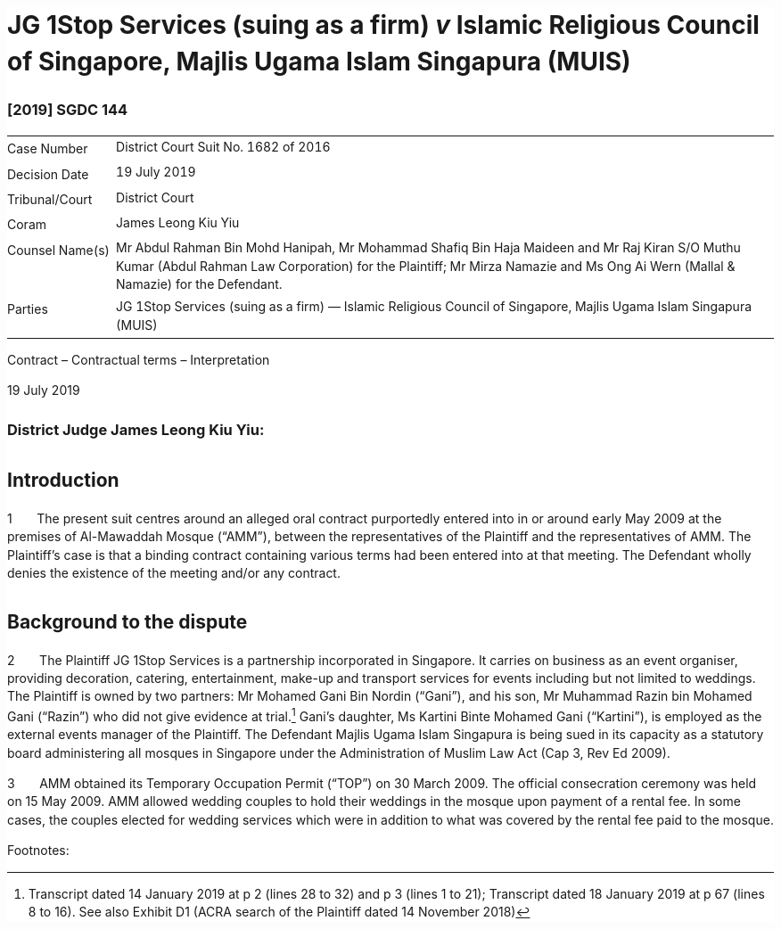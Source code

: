 <style>.footnotes::before { content: "Footnotes:"; }</style>
# JG 1Stop Services (suing as a firm) _v_ Islamic Religious Council of Singapore, Majlis Ugama Islam Singapura (MUIS)  

### \[2019\] SGDC 144

<table id="info-table"><tbody><tr class="info-row"><td class="txt-label" style="padding: 4px 0px; white-space: nowrap" valign="top">Case Number</td><td class="txt-body">District Court Suit No. 1682 of 2016</td></tr><tr class="info-row"><td class="txt-label" style="padding: 4px 0px; white-space: nowrap" valign="top">Decision Date</td><td class="txt-body">19 July 2019</td></tr><tr class="info-row"><td class="txt-label" style="padding: 4px 0px; white-space: nowrap" valign="top">Tribunal/Court</td><td class="txt-body">District Court</td></tr><tr class="info-row"><td class="txt-label" style="padding: 4px 0px; white-space: nowrap" valign="top">Coram</td><td class="txt-body">James Leong Kiu Yiu</td></tr><tr class="info-row"><td class="txt-label" style="padding: 4px 0px; white-space: nowrap" valign="top">Counsel Name(s)</td><td class="txt-body">Mr Abdul Rahman Bin Mohd Hanipah, Mr Mohammad Shafiq Bin Haja Maideen and Mr Raj Kiran S/O Muthu Kumar (Abdul Rahman Law Corporation) for the Plaintiff; Mr Mirza Namazie and Ms Ong Ai Wern (Mallal &amp; Namazie) for the Defendant.</td></tr><tr class="info-row"><td class="txt-label" style="padding: 4px 0px; white-space: nowrap" valign="top">Parties</td><td class="txt-body">JG 1Stop Services (suing as a firm) — Islamic Religious Council of Singapore, Majlis Ugama Islam Singapura (MUIS)</td></tr></tbody></table>

Contract – Contractual terms – Interpretation

19 July 2019

### District Judge James Leong Kiu Yiu:

## Introduction

1       The present suit centres around an alleged oral contract purportedly entered into in or around early May 2009 at the premises of Al-Mawaddah Mosque (“AMM”), between the representatives of the Plaintiff and the representatives of AMM. The Plaintiff’s case is that a binding contract containing various terms had been entered into at that meeting. The Defendant wholly denies the existence of the meeting and/or any contract.

## Background to the dispute

2       The Plaintiff JG 1Stop Services is a partnership incorporated in Singapore. It carries on business as an event organiser, providing decoration, catering, entertainment, make-up and transport services for events including but not limited to weddings. The Plaintiff is owned by two partners: Mr Mohamed Gani Bin Nordin (“Gani”), and his son, Mr Muhammad Razin bin Mohamed Gani (“Razin”) who did not give evidence at trial.[^1] Gani’s daughter, Ms Kartini Binte Mohamed Gani (“Kartini”), is employed as the external events manager of the Plaintiff. The Defendant Majlis Ugama Islam Singapura is being sued in its capacity as a statutory board administering all mosques in Singapore under the Administration of Muslim Law Act (Cap 3, Rev Ed 2009).

3       AMM obtained its Temporary Occupation Permit (“TOP”) on 30 March 2009. The official consecration ceremony was held on 15 May 2009. AMM allowed wedding couples to hold their weddings in the mosque upon payment of a rental fee. In some cases, the couples elected for wedding services which were in addition to what was covered by the rental fee paid to the mosque.


[^1]: Transcript dated 14 January 2019 at p 2 (lines 28 to 32) and p 3 (lines 1 to 21); Transcript dated 18 January 2019 at p 67 (lines 8 to 16). See also Exhibit D1 (ACRA search of the Plaintiff dated 14 November 2018)
[^2]: Plaintiff’s Closing Submissions dated 11 March 2019 (“PCS”) at \[38\]
[^3]: Defendant’s Closing Submissions dated 1 April 2019 (“DCS”) at \[160(a)\]; Affidavit of Evidence-in-Chief of Yusoff bin Ismail dated 20 February 2018 (“Yusoff’s AEIC”) at \[11\]
[^4]: Defendant’s Opening Statement dated 12 November 2018 at \[40\]
[^5]: Affidavit of Evidence-in-Chief of Mohamed Gani bin Nordin dated 6 December 2018 (“Gani’s AEIC”) at \[17\]; Affidavit of Evidence-in-Chief of Kartini binte Mohamed Gani dated 6 December 2018 (“Kartini’s AEIC”) at \[18\]
[^6]: Gani’s AEIC at \[20\]; Kartini’s AEIC at \[21\]
[^7]: Gani’s AEIC at \[21\]; Kartini’s AEIC at \[22\]
[^8]: Gani’s AEIC at \[25\]-\[26\]; Kartini’s AEIC at \[26\]-\[27\]
[^9]: Gani’s AEIC at \[36\]-\[37\]; Kartini’s AEIC at \[37\]-\[38\]
[^10]: Gani’s AEIC at \[47\]-\[52\]; Kartini’s AEIC at \[50\]-\[55\]
[^11]: Gani’s AEIC at \[55\]-\[57\]; Kartini’s AEIC at \[58\]-\[60\]
[^12]: Gani’s AEIC at \[53\] and \[59\]-\[60\]; Kartini’s AEIC at \[56\] and \[62\]-\[63\]
[^13]: Gani’s AEIC at \[65\]-\[74\]; Kartini’s AEIC at \[68\]-\[76\]
[^14]: Gani’s AEIC at \[76\]-\[83\]; Kartini’s AEIC at \[79\]-\[86\]
[^15]: Gani’s AEIC at \[84\]-\[85\]; Kartini’s AEIC at \[87\]-\[88\]
[^16]: Transcript dated 15 January 2019 at p 45 (lines 20 to 25)
[^17]: DCS at \[13\]
[^18]: DCS at \[54\]
[^19]: DCS at \[160(a)\]; Yusoff’s AEIC at \[11\]
[^20]: DCS at \[160(d)\]; Yusoff’s AEIC at \[13\]
[^21]: DCS at \[160(d)\]; Yusoff’s AEIC at \[14\]
[^22]: DCS at \[257\]
[^23]: DCS at \[258\]
[^24]: DCS at \[259\]
[^25]: DCS at \[260\]
[^26]: DCS at \[261\]
[^27]: DCS at \[264\]
[^28]: DCS at \[267\]
[^29]: Affidavit of Evidence-in-Chief of Zulkifli bin Baba dated 23 February 2018 (“Zulkifli’s AEIC”) at \[1\]; Affidavit of Evidence-in-Chief of Shukor bin Amin dated 23 February 2018 (“Shukor’s AEIC”) at \[1\]; Affidavit of Evidence-in-Chief of Saifulbahri bin Rasno (“Saifulbahri’s AEIC”) dated 20 February 2018 at \[2\]; and Yusoff’s AEIC at \[2\]
[^30]: Transcript dated 24 January 2019 at p 36 (lines 18 to 32) and p 37 (lines 1 to 9)
[^31]: Gani’s AEIC at \[18\]; Kartini’s AEIC at \[19\]
[^32]: Transcript dated 14 January 2019 at p 33 (lines 22 to 31); Transcript dated 18 January 2019 at p 83 (line 32) to p 84 (lines 1 to 15)
[^33]: Transcript dated 28 January 2019 at pp 230 to 231
[^34]: I had directed on the last day of trial that the Plaintiff’s Reply Submissions were to be due on 15 April 2019 (see Transcript dated 28 January 2019 at p 232 (line 21))
[^35]: DCS at \[9\]
[^36]: DCS at \[11\]
[^37]: DCS at \[9(b)\]
[^38]: Transcript dated 28 January 2019 at p 156 (lines 24 to 32) to p 157 (lines 1 to 9)
[^39]: DCS at \[77\]
[^40]: Plaintiff’s Reply Submissions dated 16 April 2019 (“PRS”) at \[96\]-\[98\]
[^41]: Gani’s AEIC at pp 160-163 and 189-190; Kartini’s AEIC at pp 162-165 and 191-192
[^42]: PCS at \[28\]-\[29\]
[^43]: DCS at \[80\]-\[84\]
[^44]: PCS at \[29\]
[^45]: Transcript dated 18 January 2019 at p 70 (lines 3 to 5) and p 76, lines 20-26
[^46]: PCS at \[31\]
[^47]: PCS at \[31\]
[^48]: Transcript dated 18 January 2019 at p 11 (lines 3 to 24) and p 12 (lines 5 to 17)
[^49]: DCS at \[80\]
[^50]: PRS at \[12\]
[^51]: Transcript dated 14 January 2019 at p 26 (lines 5 to 19); Transcript dated 18 January 2019 at p 69 (lines 22 to 26) and p 83 (lines 22 to 31)
[^52]: Plaintiff’s Amended Opening Statement dated 9 November 2018 at \[1\]
[^53]: Gani’s AEIC at \[25\]; Kartini’s AEIC at \[26\]
[^54]: Transcript dated 14 January 2019 at p 58 (lines 28 to 32) and p 59 (lines 1 to 15)
[^55]: Transcript dated 18 January 2019 at p 74 (lines 22 to 32) to p 75 (lines 1 to 12)
[^56]: Gani’s AEIC at p 56; Kartini’s AEIC at p 57
[^57]: Transcript dated 18 January 2019 at p 72 (lines 23 and 27)
[^58]: Transcript dated 18 January 2019 at p 72 (lines 20 to 29)
[^59]: DCS at \[14\], \[86\]-\[92\]
[^60]: Transcript dated 14 January 2019 at p 26 (lines 5 to 19); Transcript dated 18 January 2019 at p 69 (lines 22 to 26) and p 83 (lines 22 to 31)
[^61]: Statement of Claim dated 30 May 2016 at \[6\]
[^62]: Further and Better Particulars to the Statement of Claim dated 13 July 2016 (“FBP to SOC”) at \[4.3\]
[^63]: Transcript dated 14 January 2019 at p 46 (lines 25 to 29)
[^64]: DCS at \[107\]-\[122\]
[^65]: Statement of Claim dated 30 May 2016 at \[7\]
[^66]: Gani’s AEIC at \[20\]-\[21\]; Kartini’s AEIC at \[21\]-\[22\]
[^67]: Gani’s AEIC at \[20.4\]-\[20.5\] and Kartini’s AEIC at \[21.4\]-\[21.5\] correspond to \[5.1\]-\[5.2\] of the FBP to SOC
[^68]: Gani’s AEIC at \[20.1\]-\[20.2\] and Kartini’s AEIC at \[21.1\]-\[21.2\] correspond to \[8.1\]-\[8.2\] of the Reply (Amendment No. 3) dated 25 October 2017, which mirror the language in \[6(a)\] and \[6(c)\] of the Defence (Amendment No. 2) dated 26 July 2017
[^69]: Transcript dated 14 January 2019 at p 63 (lines 27 to 32) and pp 64-65 (lines 1 to 21)
[^70]: Transcript dated 22 January 2019 at p 8 (lines 11 to 32) to p 9 (lines 1 to 16)
[^71]: DCS at \[123\]-\[125\]
[^72]: Transcript dated 14 January 2019 at p 26 (lines 30 to 31), p 28 (lines 24 to 32) to p 29 (lines 1 to 6)
[^73]: Transcript dated 14 January 2019 at p 29 (lines 13 to 19)
[^74]: Transcript dated 14 January 2019 at p 29 (lines 25 to 31), p 49 (lines 9 to 11)
[^75]: Transcript dated 14 January 2019 at p 49 (lines 12 to 32) to p 54 (lines 1 to 13)
[^76]: Transcript dated 18 January 2019 at p 52 (lines 13 to 16)
[^77]: Transcript dated 18 January 2019 at p 7 (lines 23 to 27)
[^78]: Transcript dated 18 January 2019 at p 9 (lines 22 to 23)
[^79]: Transcript dated 18 January 2019 at p 10 (lines 3 to 10)
[^80]: Transcript dated 18 January 2019 at p 18 (lines 13 to 17)
[^81]: Transcript dated 18 January 2019 at p 33 (lines 7 to 9)
[^82]: Transcript dated 18 January 2019 at p 6 (lines 9 to 15)
[^83]: Transcript dated 18 January 2019 at p 10 (lines 9 to 10)
[^84]: Transcript dated 18 January 2019 at p 10 (lines 11 to 15)
[^85]: Transcript dated 18 January 2019 at p 38 (lines 15 to 18)
[^86]: Transcript dated 18 January 2019 at p 19 (lines 10 to 13)
[^87]: Transcript dated 18 January 2019 at p 21 (lines 3 to 13)
[^88]: Transcript dated 18 January 2019 at p 9 (lines 4 to 32) to p 10 (lines 1 to 27)
[^89]: Transcript dated 18 January 2019 at p 11 (lines 13 to 32) to p 12 (lines 1 to 4)
[^90]: Transcript dated 18 January 2019 at p 52 (lines 5 to 16)
[^91]: Transcript dated 18 January 2019 at p 13 (lines 24 to 28)
[^92]: Transcript dated 18 January 2019 at p 52 (lines 24 to 32) to p 53 (lines 1 to 24)
[^93]: Zulkifli’s AEIC dated 23 February 2018 at \[8\]; Shukor’s AEIC at \[8\]
[^94]: Transcript dated 22 January 2019 at p 78 (lines 21 to 24), p 79 (lines 30 to 32), and p 91 (lines 24 to 25); Transcript dated 24 January 2019 at p 13 (lines 26 to 32) to p 14 (lines 1 to 5)
[^95]: Transcript dated 22 January 2019 at p 97 (lines 9 to 20), p 119 (lines 28 to 32) and p 120 (lines 1 to 27); Transcript dated 24 January 2019 at p 16 (lines 8 to 11), p 17 (lines 23 to 27), p 21 (lines 15 to 20) and p 31 (lines 13 to 31)
[^96]: Transcript dated 24 January 2019 at p 30 (line 4)
[^97]: Transcript dated 24 January 2019 at p 48 (lines 12 to 17)
[^98]: Transcript dated 24 January 2019 at p 57 (lines 21 to 32) to p 58 (lines 1 to 17)
[^99]: Transcript dated 24 January 2019 at p 92 (lines 25 to 30)
[^100]: Saifulbahri’s AEIC at \[11(a)\]
[^101]: Transcript dated 24 January 2019 at p 61 (lines 17 to 32) to p 62 (lines 1 to 13)
[^102]: Transcript dated 24 January 2019 at p 68 (lines 2 to 6) and p 73 (lines 24 to 27)
[^103]: Transcript dated 24 January 2019 at p 153 (lines 24 to 32)
[^104]: Transcript dated 24 January 2019 at p 158 (lines 20 to 25) and p 167 (lines 16 to 18)
[^105]: Transcript dated 24 January 2019 at p 166 (lines 21 to 32) to p 167 (lines 1 to 11)
[^106]: Transcript dated 24 January 2019 at p 156 (lines 28 to 32) and p 157 (lines 25 to 32)
[^107]: Yusoff’s AEIC at \[14\]
[^108]: Transcript dated 24 January 2019 at p 167 (lines 19 to 23)
[^109]: Transcript dated 24 January 2019 at p 198 (lines 17 to 29)
[^110]: PCS at \[194\]-\[196\]; PRS at \[30\]-\[89\]
[^111]: PRS at \[38\], \[47\]-\[54\]
[^112]: PRS at \[63\]-\[64\]
[^113]: Transcript dated 22 January 2019 at p 76 (lines 10 to 18)
[^114]: Transcript dated 24 January 2019 at p 24 (lines 26 to 32) to p 25 (lines 1 to 19), p 37 (lines 24 to 32) to pp 38-39 (lines 1 to 6) and p 152 (lines 7 to 19)
[^115]: PCS at \[82\]-\[86\]
[^116]: PCS at \[87\]-\[99\]
[^117]: PCS at \[100\]-\[106\]
[^118]: Gani’s AEIC at pp 127-129; Kartini’s AEIC at pp 129-131
[^119]: Exhibit D2
[^120]: Affidavit of Evidence-in-Chief of Syahedah bte Samsudin dated 14 February 2018 (“Syahedah’s AEIC”) at \[12\]
[^121]: PCS at \[107\]-\[109\]
[^122]: PCS at \[110\]-\[112\]
[^123]: PCS at \[129\]-\[134\]; PRS at \[121.1\]
[^124]: Gani’s AEIC at p 283; Kartini’s AEIC at p 285
[^125]: DCS at \[161(a)\]
[^126]: PCS at \[135\]-\[137\]; PRS at \[121.2\]
[^127]: DCS at \[161(b)\]
[^128]: PCS at \[138\]-\[143\]; PRS at \[121.3\]
[^129]: DCS at \[161(c)\]
[^130]: PCS at \[144\]-\[148\]; PRS at \[121.5\]-\[121.6\]
[^131]: DCS at \[160(d)(ii)\]
[^132]: Gani’s AEIC at pp 194-195; Kartini’s AEIC at pp 196-197
[^133]: DCS at \[140\]-\[142\]
[^134]: DCS at \[128\]-\[135\]
[^135]: PCS at \[32\]
[^136]: Transcript dated 18 January 2019 at p 77 (lines 23 to 32)
[^137]: Transcript dated 18 January 2019 at p 88 (lines 17 to 32) to p 89 (lines 1 to 32)
[^138]: Gani’s AEIC at \[28.2\]; Kartini’s AEIC at \[29.2\]
[^139]: SOC at \[6\]
[^140]: Gani’s AEIC at \[28.2\]; Kartini’s AEIC at \[29.2\]
[^141]: DCS at \[136\]-\[139\]
[^142]: Transcript dated 15 January 2019 at p 44 (lines 13 to 15)
[^143]: Transcript dated 18 January 2019 at p 83 (lines 9 to 21)
[^144]: Gani’s AEIC at pp 240-278; Kartini’s AEIC at pp 242-280
[^145]: PCS at \[119\]
[^146]: DCS at \[168\]
[^147]: Gani’s AEIC at pp 160-163 and 189-190; Kartini’s AEIC at pp 162-165 and 191-192
[^148]: PCS at \[122\]
[^149]: DCS at \[83(a)\]-\[83(e)\] and \[167(i)\]
[^150]: Transcript dated 14 January 2019 at p 31 (lines 19 to 23); Transcript dated 18 January 2019 at p 78 (lines 20-29)
[^151]: PCS at \[123\]-\[125\]
[^152]: DCS at \[167(ii)\]
[^153]: PCS at \[126\]-\[128\]
[^154]: PCS at \[129\]-\[148\]
[^155]: PCS at \[181\]-\[191\]; PRS at \[129\]
[^156]: PRS at \[131\]
[^157]: PCS at \[154\]-\[155\]
[^158]: PCS at \[211\] and \[221\]-\[222\]
[^159]: DCS at \[293\]
[^160]: On 14, 15, 17, 18, 22, 24 and 28 January 2019. While the court had sat on 15 November 2018, this was adjourned due to the need to amend and refile the Affidavits of Evidence-in-Chief of Gani and Kartini. The issue of costs for the sitting on 15 November 2018 had been addressed at a pre-trial conference on 21 November 2018.
[^161]: Gani’s AEIC at pp 73-74; Kartini’s AEIC at pp 74-75
[^162]: Transcript dated 14 January 2019 at p 22 (lines 26 to 32) to p 25 (lines 1 to 8)
[^163]: PCS at \[222\]; PRS at \[126\] and \[129\].